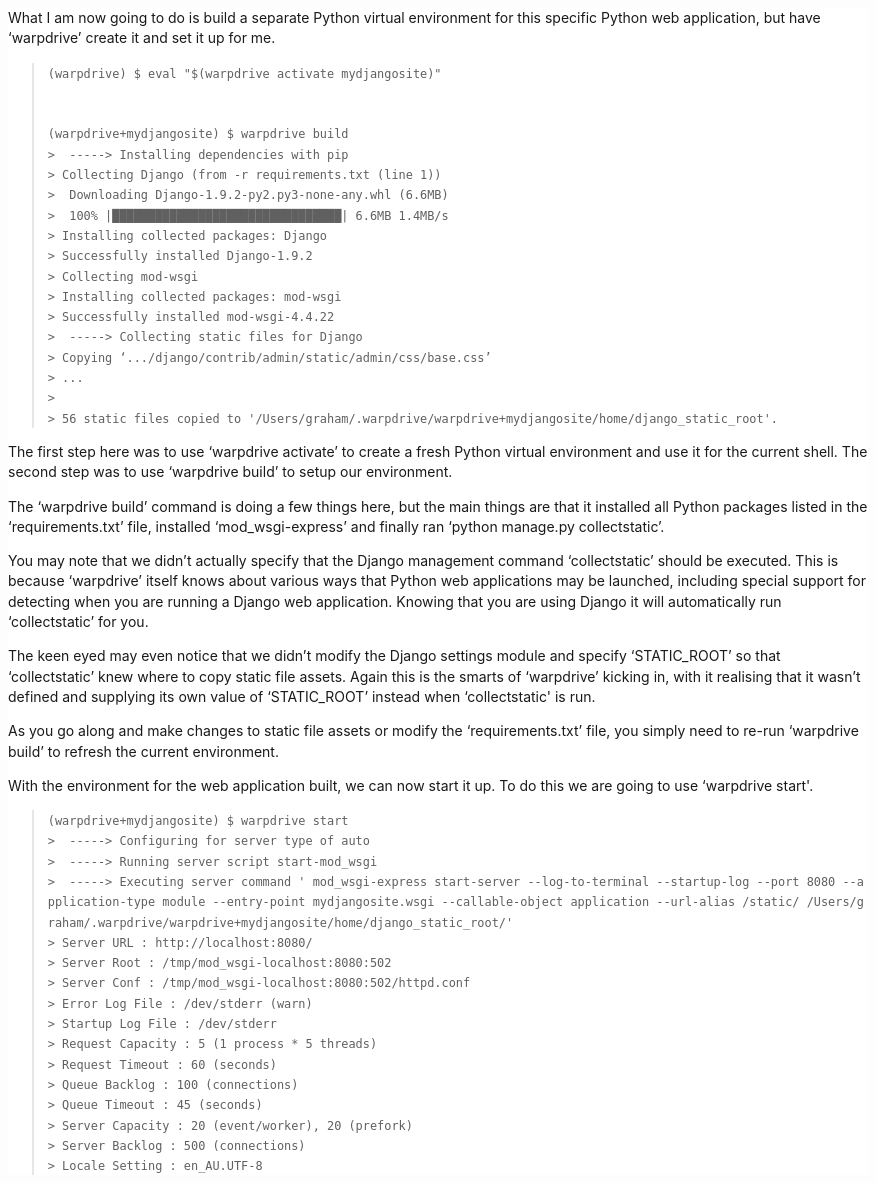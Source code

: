 What I am now going to do is build a separate Python virtual environment for this specific Python web application, but have ‘warpdrive’ create it and set it up for me.

> 
>     (warpdrive) $ eval "$(warpdrive activate mydjangosite)" 
>     
>     
>     (warpdrive+mydjangosite) $ warpdrive build  
>     >  -----> Installing dependencies with pip  
>     > Collecting Django (from -r requirements.txt (line 1))  
>     >  Downloading Django-1.9.2-py2.py3-none-any.whl (6.6MB)  
>     >  100% |████████████████████████████████| 6.6MB 1.4MB/s  
>     > Installing collected packages: Django  
>     > Successfully installed Django-1.9.2  
>     > Collecting mod-wsgi  
>     > Installing collected packages: mod-wsgi  
>     > Successfully installed mod-wsgi-4.4.22  
>     >  -----> Collecting static files for Django  
>     > Copying ‘.../django/contrib/admin/static/admin/css/base.css’  
>     > ...  
>     >   
>     > 56 static files copied to '/Users/graham/.warpdrive/warpdrive+mydjangosite/home/django_static_root'.

The first step here was to use ‘warpdrive activate’ to create a fresh Python virtual environment and use it for the current shell. The second step was to use ‘warpdrive build’ to setup our environment.

The ‘warpdrive build’ command is doing a few things here, but the main things are that it installed all Python packages listed in the ‘requirements.txt’ file, installed ‘mod\_wsgi-express’ and finally ran ‘python manage.py collectstatic’.

You may note that we didn’t actually specify that the Django management command ‘collectstatic’ should be executed. This is because ‘warpdrive’ itself knows about various ways that Python web applications may be launched, including special support for detecting when you are running a Django web application. Knowing that you are using Django it will automatically run ‘collectstatic’ for you.

The keen eyed may even notice that we didn’t modify the Django settings module and specify ‘STATIC\_ROOT’ so that ‘collectstatic’ knew where to copy static file assets. Again this is the smarts of ‘warpdrive’ kicking in, with it realising that it wasn’t defined and supplying its own value of ‘STATIC\_ROOT’ instead when ‘collectstatic' is run.

As you go along and make changes to static file assets or modify the ‘requirements.txt’ file, you simply need to re-run ‘warpdrive build’ to refresh the current environment.

With the environment for the web application built, we can now start it up. To do this we are going to use ‘warpdrive start'.

> 
>     (warpdrive+mydjangosite) $ warpdrive start  
>     >  -----> Configuring for server type of auto  
>     >  -----> Running server script start-mod_wsgi  
>     >  -----> Executing server command ' mod_wsgi-express start-server --log-to-terminal --startup-log --port 8080 --application-type module --entry-point mydjangosite.wsgi --callable-object application --url-alias /static/ /Users/graham/.warpdrive/warpdrive+mydjangosite/home/django_static_root/'  
>     > Server URL : http://localhost:8080/  
>     > Server Root : /tmp/mod_wsgi-localhost:8080:502  
>     > Server Conf : /tmp/mod_wsgi-localhost:8080:502/httpd.conf  
>     > Error Log File : /dev/stderr (warn)  
>     > Startup Log File : /dev/stderr  
>     > Request Capacity : 5 (1 process * 5 threads)  
>     > Request Timeout : 60 (seconds)  
>     > Queue Backlog : 100 (connections)  
>     > Queue Timeout : 45 (seconds)  
>     > Server Capacity : 20 (event/worker), 20 (prefork)  
>     > Server Backlog : 500 (connections)  
>     > Locale Setting : en_AU.UTF-8  